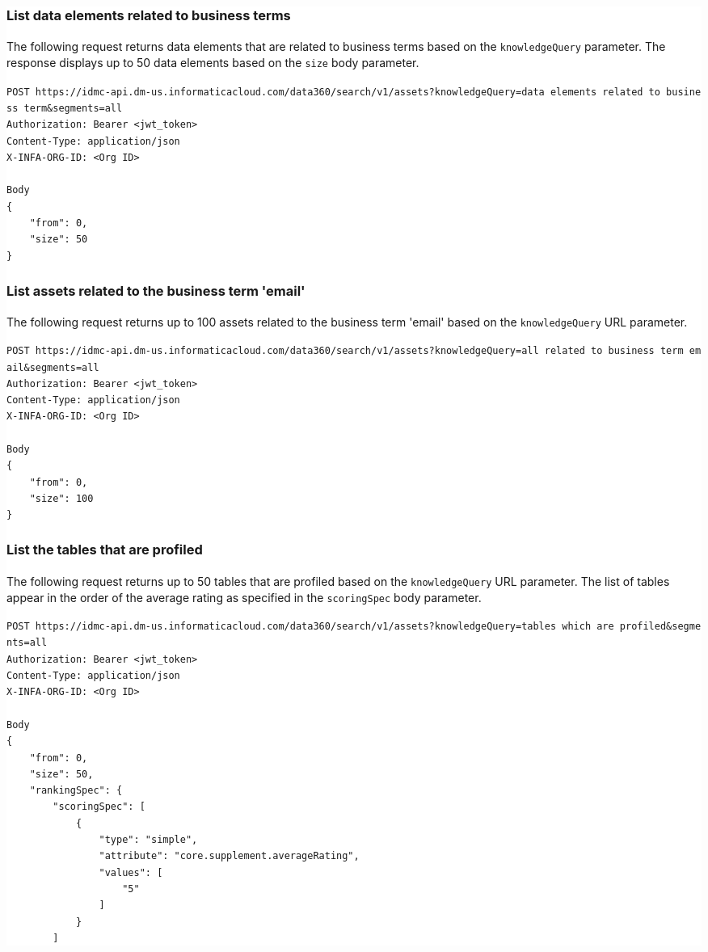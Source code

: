### List data elements related to business terms

The following request returns data elements that are related to business terms based on the `knowledgeQuery` parameter. The response displays up to 50 data elements based on the `size` body parameter.

```
POST https://idmc-api.dm-us.informaticacloud.com/data360/search/v1/assets?knowledgeQuery=data elements related to business term&segments=all
Authorization: Bearer <jwt_token>
Content-Type: application/json
X-INFA-ORG-ID: <Org ID>

Body
{
    "from": 0,
    "size": 50
}
```

### List assets related to the business term 'email'

The following request returns up to 100 assets related to the business term 'email' based on the `knowledgeQuery` URL parameter.

```
POST https://idmc-api.dm-us.informaticacloud.com/data360/search/v1/assets?knowledgeQuery=all related to business term email&segments=all
Authorization: Bearer <jwt_token>
Content-Type: application/json
X-INFA-ORG-ID: <Org ID>

Body
{
    "from": 0,
    "size": 100
}
```

### List the tables that are profiled

The following request returns up to 50 tables that are profiled based on the `knowledgeQuery` URL parameter. The list of tables appear in the order of the average rating as specified in the `scoringSpec` body parameter.

```
POST https://idmc-api.dm-us.informaticacloud.com/data360/search/v1/assets?knowledgeQuery=tables which are profiled&segments=all
Authorization: Bearer <jwt_token>
Content-Type: application/json
X-INFA-ORG-ID: <Org ID>

Body
{
    "from": 0,
    "size": 50,
    "rankingSpec": {
        "scoringSpec": [
            {
                "type": "simple",
                "attribute": "core.supplement.averageRating",
                "values": [
                    "5"
                ]
            }
        ]
```